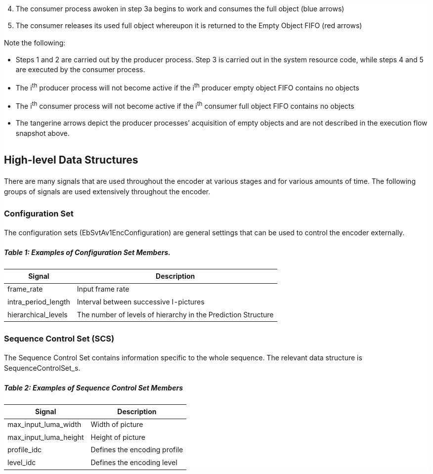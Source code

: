 4.  The consumer process awoken in step 3a begins to work and consumes
    the full object (blue arrows)

5.  The consumer releases its used full object whereupon it is returned
    to the Empty Object FIFO (red arrows)

Note the following:
- Steps 1 and 2 are carried out by the producer process. Step 3 is
carried out in the system resource code, while steps 4 and 5 are
executed by the consumer process.

- The $`\mathrm{i^{th}}`$ producer process will not become active if the
$`\mathrm{i^{th}}`$ producer empty object FIFO contains no objects

- The $`\mathrm{i^{th}}`$ consumer process will not become active if the
$`\mathrm{i^{th}}`$ consumer full object FIFO contains no objects

- The tangerine arrows depict the producer processes’ acquisition of
empty objects and are not described in the execution flow snapshot
above.

## High-level Data Structures

There are many signals that are used throughout the encoder at various
stages and for various amounts of time. The following groups of signals
are used extensively throughout the encoder.

### Configuration Set

The configuration sets (EbSvtAv1EncConfiguration) are general settings that can be used to control
the encoder externally.


##### <a name = "table-1"> Table 1: Examples of Configuration Set Members. </a>

| **Signal**            | **Description**                                               |
| --------------------- | ------------------------------------------------------------- |
| frame\_rate           | Input frame rate                                              |
| intra\_period\_length | Interval between successive I-pictures                        |
| hierarchical\_levels  | The number of levels of hierarchy in the Prediction Structure |

### Sequence Control Set (SCS)

The Sequence Control Set contains information specific to the whole
sequence. The relevant data structure is SequenceControlSet\_s.

##### <a name = "table-2"> Table 2: Examples of Sequence Control Set Members </a>

| **Signal**               | **Description**              |
| ------------------------ | ---------------------------- |
| max\_input\_luma\_width  | Width of picture             |
| max\_input\_luma\_height | Height of picture            |
| profile\_idc             | Defines the encoding profile |
| level\_idc               | Defines the encoding level   |
